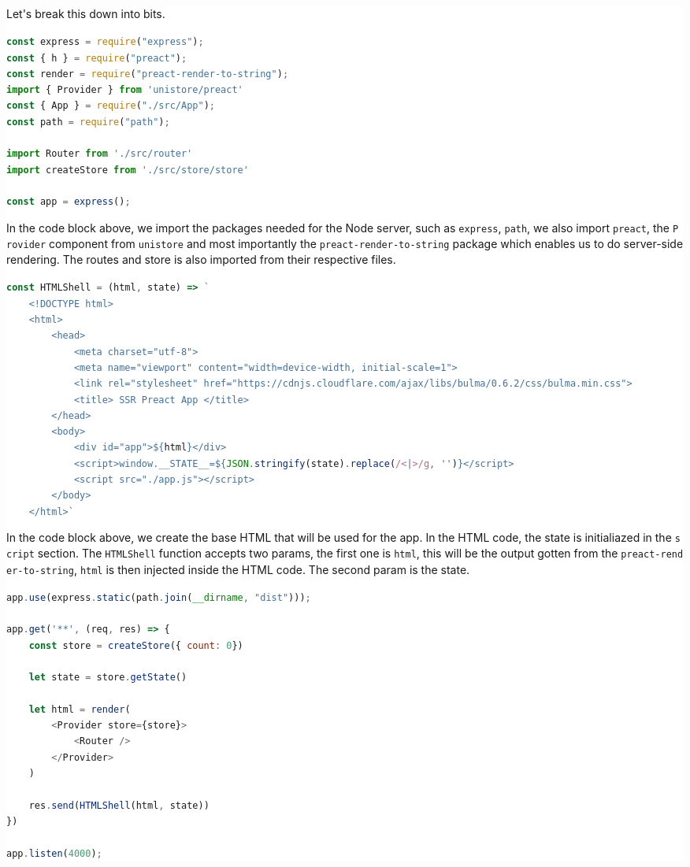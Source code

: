 ```JavaScript
```

Let's break this down into bits.

```JavaScript
const express = require("express");
const { h } = require("preact");
const render = require("preact-render-to-string");
import { Provider } from 'unistore/preact'
const { App } = require("./src/App");
const path = require("path");

import Router from './src/router'
import createStore from './src/store/store'

const app = express();
```

In the code block above, we import the packages needed for the Node server, such as `express`, `path`, we also import `preact`, the `Provider` component from `unistore` and most importantly the `preact-render-to-string` package which enables us to do server-side rendering. The routes and store is also imported from their respective files.

```JavaScript
const HTMLShell = (html, state) => `
    <!DOCTYPE html>
    <html>
        <head>
            <meta charset="utf-8">
            <meta name="viewport" content="width=device-width, initial-scale=1">
            <link rel="stylesheet" href="https://cdnjs.cloudflare.com/ajax/libs/bulma/0.6.2/css/bulma.min.css">
            <title> SSR Preact App </title>
        </head>
        <body>
            <div id="app">${html}</div>
            <script>window.__STATE__=${JSON.stringify(state).replace(/<|>/g, '')}</script>
            <script src="./app.js"></script>
        </body>
    </html>`
```

In the code block above, we create the base HTML that will be used for the app. In the HTML code, the state is initialiazed in the `script` section. The `HTMLShell` function accepts two params, the first one is `html`, this will be the output gotten from the `preact-render-to-string`, `html` is then injected inside the HTML code. The second param is the state.

```JavaScript
app.use(express.static(path.join(__dirname, "dist")));

app.get('**', (req, res) => {
    const store = createStore({ count: 0})

    let state = store.getState()

    let html = render(
        <Provider store={store}>
            <Router />
        </Provider>
    )

    res.send(HTMLShell(html, state))
})

app.listen(4000);
```
